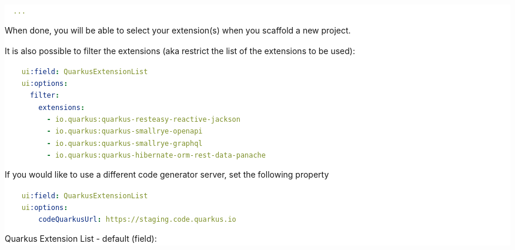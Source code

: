 ```yaml
  ...
```

When done, you will be able to select your extension(s) when you scaffold a new project.

It is also possible to filter the extensions (aka restrict the list of the extensions to be used):
```yaml
    ui:field: QuarkusExtensionList
    ui:options:
      filter:
        extensions:
          - io.quarkus:quarkus-resteasy-reactive-jackson
          - io.quarkus:quarkus-smallrye-openapi
          - io.quarkus:quarkus-smallrye-graphql
          - io.quarkus:quarkus-hibernate-orm-rest-data-panache
```
If you would like to use a different code generator server, set the following property
```yaml
    ui:field: QuarkusExtensionList
    ui:options:
        codeQuarkusUrl: https://staging.code.quarkus.io
```

Quarkus Extension List - default (field):